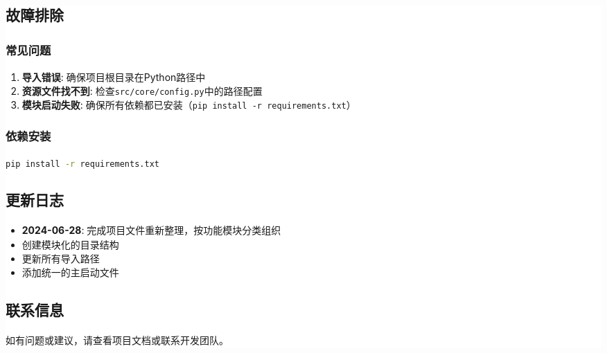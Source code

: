 ## 故障排除

### 常见问题
1. **导入错误**: 确保项目根目录在Python路径中
2. **资源文件找不到**: 检查`src/core/config.py`中的路径配置
3. **模块启动失败**: 确保所有依赖都已安装（`pip install -r requirements.txt`）

### 依赖安装
```bash
pip install -r requirements.txt
```

## 更新日志
- **2024-06-28**: 完成项目文件重新整理，按功能模块分类组织
- 创建模块化的目录结构
- 更新所有导入路径
- 添加统一的主启动文件

## 联系信息
如有问题或建议，请查看项目文档或联系开发团队。 